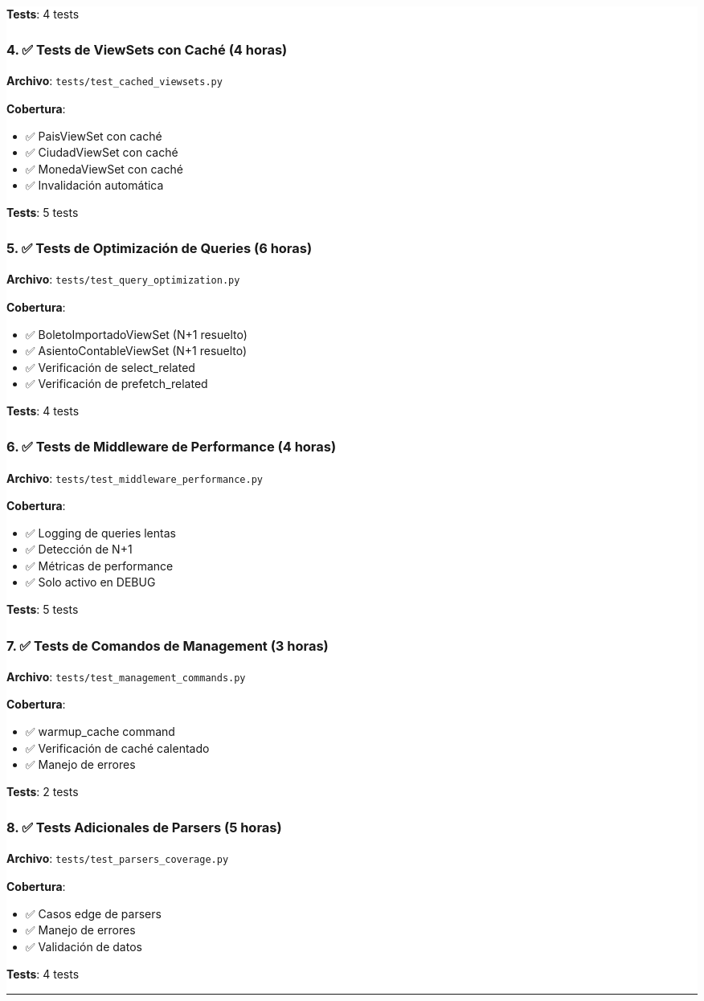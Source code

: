 **Tests**: 4 tests

### 4. ✅ Tests de ViewSets con Caché (4 horas)
**Archivo**: `tests/test_cached_viewsets.py`

**Cobertura**:
- ✅ PaisViewSet con caché
- ✅ CiudadViewSet con caché
- ✅ MonedaViewSet con caché
- ✅ Invalidación automática

**Tests**: 5 tests

### 5. ✅ Tests de Optimización de Queries (6 horas)
**Archivo**: `tests/test_query_optimization.py`

**Cobertura**:
- ✅ BoletoImportadoViewSet (N+1 resuelto)
- ✅ AsientoContableViewSet (N+1 resuelto)
- ✅ Verificación de select_related
- ✅ Verificación de prefetch_related

**Tests**: 4 tests

### 6. ✅ Tests de Middleware de Performance (4 horas)
**Archivo**: `tests/test_middleware_performance.py`

**Cobertura**:
- ✅ Logging de queries lentas
- ✅ Detección de N+1
- ✅ Métricas de performance
- ✅ Solo activo en DEBUG

**Tests**: 5 tests

### 7. ✅ Tests de Comandos de Management (3 horas)
**Archivo**: `tests/test_management_commands.py`

**Cobertura**:
- ✅ warmup_cache command
- ✅ Verificación de caché calentado
- ✅ Manejo de errores

**Tests**: 2 tests

### 8. ✅ Tests Adicionales de Parsers (5 horas)
**Archivo**: `tests/test_parsers_coverage.py`

**Cobertura**:
- ✅ Casos edge de parsers
- ✅ Manejo de errores
- ✅ Validación de datos

**Tests**: 4 tests

---